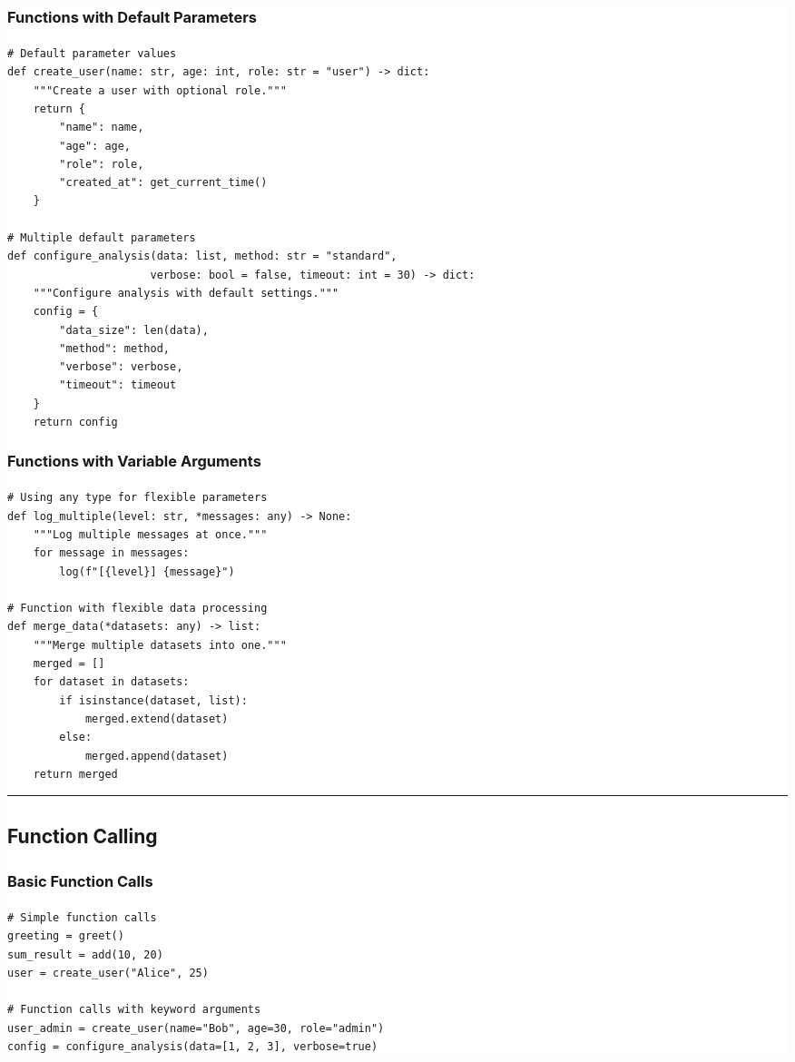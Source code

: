 ### Functions with Default Parameters
```dana
# Default parameter values
def create_user(name: str, age: int, role: str = "user") -> dict:
    """Create a user with optional role."""
    return {
        "name": name,
        "age": age,
        "role": role,
        "created_at": get_current_time()
    }

# Multiple default parameters
def configure_analysis(data: list, method: str = "standard", 
                      verbose: bool = false, timeout: int = 30) -> dict:
    """Configure analysis with default settings."""
    config = {
        "data_size": len(data),
        "method": method,
        "verbose": verbose,
        "timeout": timeout
    }
    return config
```

### Functions with Variable Arguments
```dana
# Using any type for flexible parameters
def log_multiple(level: str, *messages: any) -> None:
    """Log multiple messages at once."""
    for message in messages:
        log(f"[{level}] {message}")

# Function with flexible data processing
def merge_data(*datasets: any) -> list:
    """Merge multiple datasets into one."""
    merged = []
    for dataset in datasets:
        if isinstance(dataset, list):
            merged.extend(dataset)
        else:
            merged.append(dataset)
    return merged
```

---

## Function Calling

### Basic Function Calls
```dana
# Simple function calls
greeting = greet()
sum_result = add(10, 20)
user = create_user("Alice", 25)

# Function calls with keyword arguments
user_admin = create_user(name="Bob", age=30, role="admin")
config = configure_analysis(data=[1, 2, 3], verbose=true)
```
